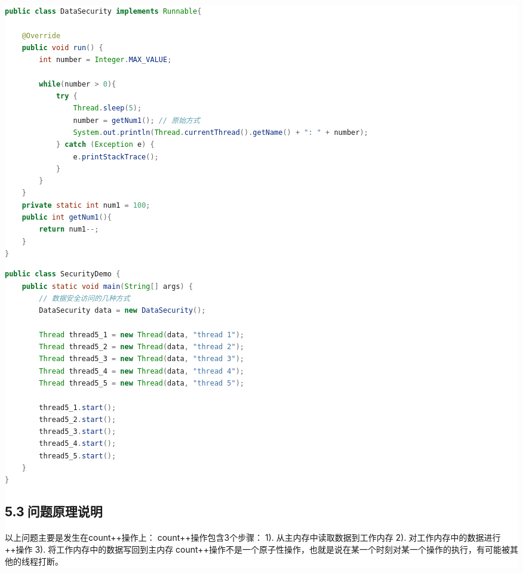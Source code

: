 ```java
public class DataSecurity implements Runnable{

    @Override
    public void run() {
        int number = Integer.MAX_VALUE;
		
        while(number > 0){
            try {
                Thread.sleep(5);
                number = getNum1(); // 原始方式
                System.out.println(Thread.currentThread().getName() + ": " + number);
            } catch (Exception e) {
                e.printStackTrace();
            }
        }
    }
    private static int num1 = 100;
    public int getNum1(){
        return num1--;
    }
}    
```



```java
public class SecurityDemo {
    public static void main(String[] args) {
        // 数据安全访问的几种方式
        DataSecurity data = new DataSecurity();

        Thread thread5_1 = new Thread(data, "thread 1");
        Thread thread5_2 = new Thread(data, "thread 2");
        Thread thread5_3 = new Thread(data, "thread 3");
        Thread thread5_4 = new Thread(data, "thread 4");
        Thread thread5_5 = new Thread(data, "thread 5");

        thread5_1.start();
        thread5_2.start();
        thread5_3.start();
        thread5_4.start();
        thread5_5.start();
    }
}
```





## 5.3 问题原理说明

以上问题主要是发生在count++操作上：
count++操作包含3个步骤：
1). 从主内存中读取数据到工作内存
2). 对工作内存中的数据进行++操作
3). 将工作内存中的数据写回到主内存
count++操作不是一个原子性操作，也就是说在某一个时刻对某一个操作的执行，有可能被其他的线程打断。
